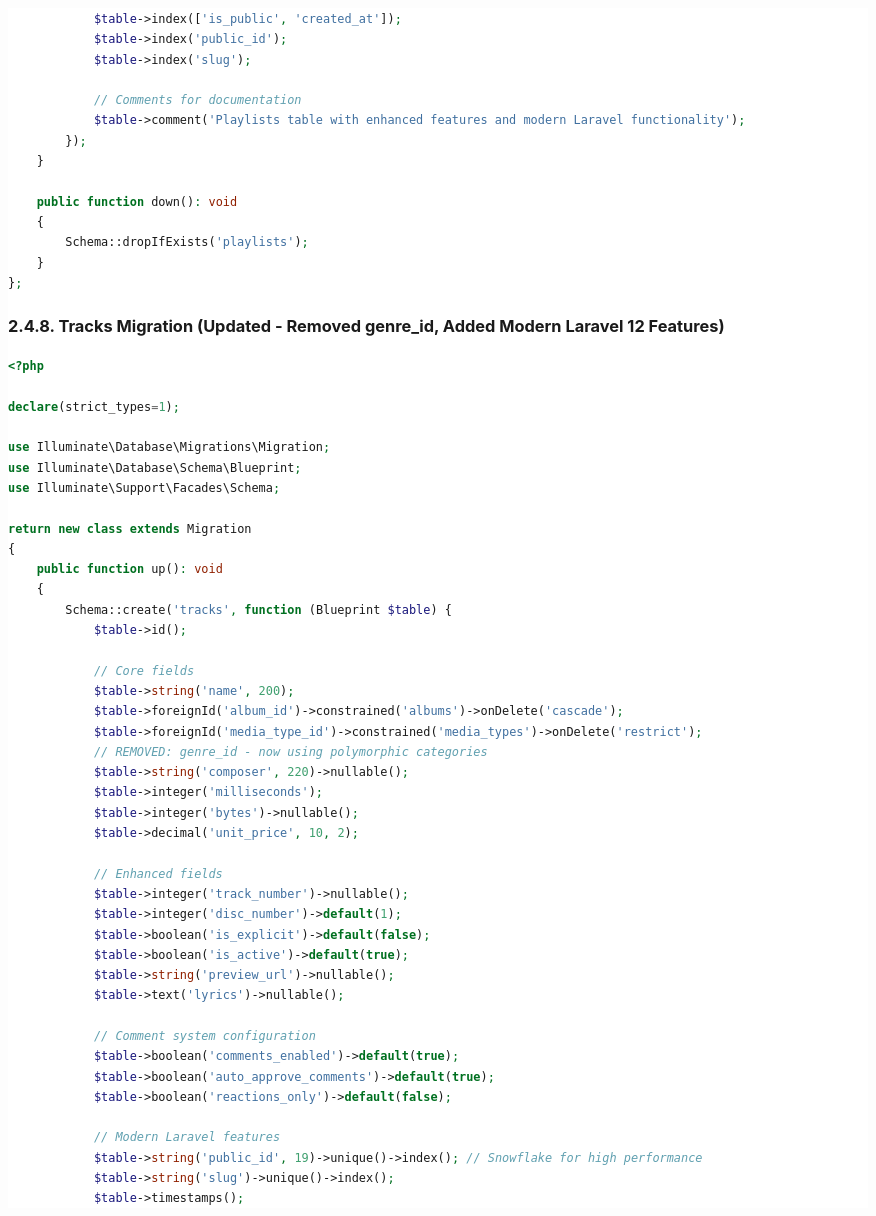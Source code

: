 ```php
            $table->index(['is_public', 'created_at']);
            $table->index('public_id');
            $table->index('slug');

            // Comments for documentation
            $table->comment('Playlists table with enhanced features and modern Laravel functionality');
        });
    }

    public function down(): void
    {
        Schema::dropIfExists('playlists');
    }
};
```

### 2.4.8. Tracks Migration (Updated - Removed genre_id, Added Modern Laravel 12 Features)

```php
<?php

declare(strict_types=1);

use Illuminate\Database\Migrations\Migration;
use Illuminate\Database\Schema\Blueprint;
use Illuminate\Support\Facades\Schema;

return new class extends Migration
{
    public function up(): void
    {
        Schema::create('tracks', function (Blueprint $table) {
            $table->id();

            // Core fields
            $table->string('name', 200);
            $table->foreignId('album_id')->constrained('albums')->onDelete('cascade');
            $table->foreignId('media_type_id')->constrained('media_types')->onDelete('restrict');
            // REMOVED: genre_id - now using polymorphic categories
            $table->string('composer', 220)->nullable();
            $table->integer('milliseconds');
            $table->integer('bytes')->nullable();
            $table->decimal('unit_price', 10, 2);

            // Enhanced fields
            $table->integer('track_number')->nullable();
            $table->integer('disc_number')->default(1);
            $table->boolean('is_explicit')->default(false);
            $table->boolean('is_active')->default(true);
            $table->string('preview_url')->nullable();
            $table->text('lyrics')->nullable();

            // Comment system configuration
            $table->boolean('comments_enabled')->default(true);
            $table->boolean('auto_approve_comments')->default(true);
            $table->boolean('reactions_only')->default(false);

            // Modern Laravel features
            $table->string('public_id', 19)->unique()->index(); // Snowflake for high performance
            $table->string('slug')->unique()->index();
            $table->timestamps();
```